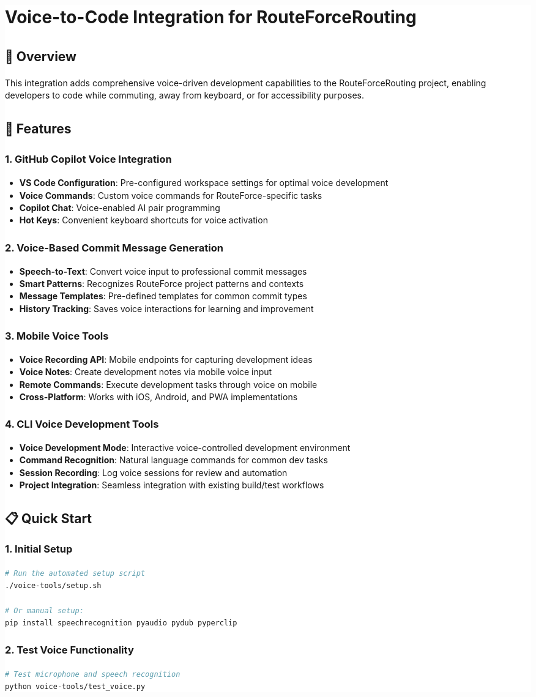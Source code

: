 # Voice-to-Code Integration for RouteForceRouting

## 🎯 Overview

This integration adds comprehensive voice-driven development capabilities to the RouteForceRouting project, enabling developers to code while commuting, away from keyboard, or for accessibility purposes.

## 🚀 Features

### 1. GitHub Copilot Voice Integration
- **VS Code Configuration**: Pre-configured workspace settings for optimal voice development
- **Voice Commands**: Custom voice commands for RouteForce-specific tasks
- **Copilot Chat**: Voice-enabled AI pair programming
- **Hot Keys**: Convenient keyboard shortcuts for voice activation

### 2. Voice-Based Commit Message Generation
- **Speech-to-Text**: Convert voice input to professional commit messages
- **Smart Patterns**: Recognizes RouteForce project patterns and contexts
- **Message Templates**: Pre-defined templates for common commit types
- **History Tracking**: Saves voice interactions for learning and improvement

### 3. Mobile Voice Tools
- **Voice Recording API**: Mobile endpoints for capturing development ideas
- **Voice Notes**: Create development notes via mobile voice input
- **Remote Commands**: Execute development tasks through voice on mobile
- **Cross-Platform**: Works with iOS, Android, and PWA implementations

### 4. CLI Voice Development Tools
- **Voice Development Mode**: Interactive voice-controlled development environment
- **Command Recognition**: Natural language commands for common dev tasks
- **Session Recording**: Log voice sessions for review and automation
- **Project Integration**: Seamless integration with existing build/test workflows

## 📋 Quick Start

### 1. Initial Setup
```bash
# Run the automated setup script
./voice-tools/setup.sh

# Or manual setup:
pip install speechrecognition pyaudio pydub pyperclip
```

### 2. Test Voice Functionality
```bash
# Test microphone and speech recognition
python voice-tools/test_voice.py
```
